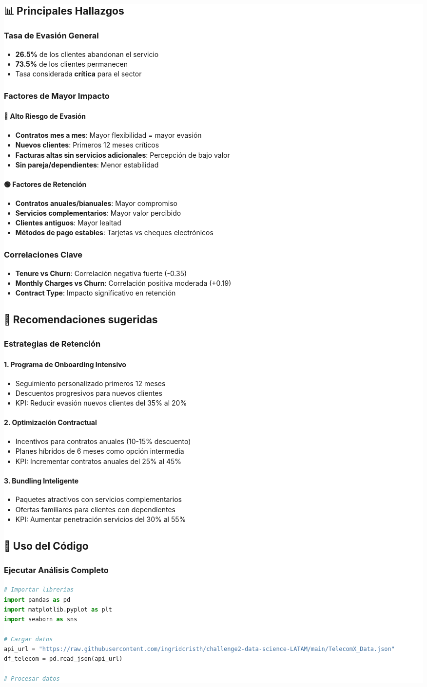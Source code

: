 ## 📊 Principales Hallazgos

### Tasa de Evasión General
- **26.5%** de los clientes abandonan el servicio
- **73.5%** de los clientes permanecen
- Tasa considerada **crítica** para el sector

### Factores de Mayor Impacto

#### 🔴 Alto Riesgo de Evasión
- **Contratos mes a mes**: Mayor flexibilidad = mayor evasión
- **Nuevos clientes**: Primeros 12 meses críticos
- **Facturas altas sin servicios adicionales**: Percepción de bajo valor
- **Sin pareja/dependientes**: Menor estabilidad

#### 🟢 Factores de Retención
- **Contratos anuales/bianuales**: Mayor compromiso
- **Servicios complementarios**: Mayor valor percibido
- **Clientes antiguos**: Mayor lealtad
- **Métodos de pago estables**: Tarjetas vs cheques electrónicos

### Correlaciones Clave
- **Tenure vs Churn**: Correlación negativa fuerte (-0.35)
- **Monthly Charges vs Churn**: Correlación positiva moderada (+0.19)
- **Contract Type**: Impacto significativo en retención

## 🎯 Recomendaciones sugeridas

### Estrategias de Retención

#### 1. **Programa de Onboarding Intensivo**
- Seguimiento personalizado primeros 12 meses
- Descuentos progresivos para nuevos clientes
- KPI: Reducir evasión nuevos clientes del 35% al 20%

#### 2. **Optimización Contractual**
- Incentivos para contratos anuales (10-15% descuento)
- Planes híbridos de 6 meses como opción intermedia
- KPI: Incrementar contratos anuales del 25% al 45%

#### 3. **Bundling Inteligente**
- Paquetes atractivos con servicios complementarios
- Ofertas familiares para clientes con dependientes
- KPI: Aumentar penetración servicios del 30% al 55%

## 🔧 Uso del Código

### Ejecutar Análisis Completo
```python
# Importar librerías
import pandas as pd
import matplotlib.pyplot as plt
import seaborn as sns

# Cargar datos
api_url = "https://raw.githubusercontent.com/ingridcristh/challenge2-data-science-LATAM/main/TelecomX_Data.json"
df_telecom = pd.read_json(api_url)

# Procesar datos
```
